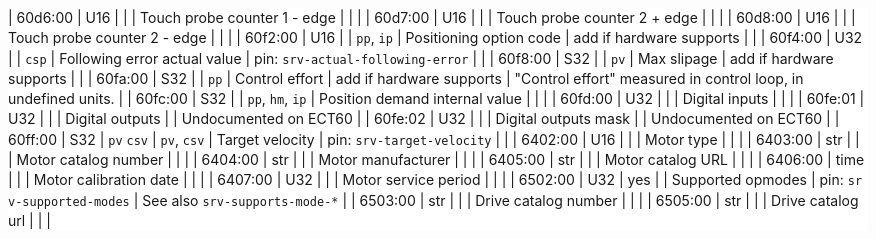 | 60d6:00 | U16  |                        |                                       | Touch probe counter 1 - edge   |                                      |                                                                                                     |
| 60d7:00 | U16  |                        |                                       | Touch probe counter 2 + edge   |                                      |                                                                                                     |
| 60d8:00 | U16  |                        |                                       | Touch probe counter 2 - edge   |                                      |                                                                                                     |
| 60f2:00 | U16  |                        | `pp`, `ip`                            | Positioning option code        | add if hardware supports             |                                                                                                     |
| 60f4:00 | U32  |                        | `csp`                                 | Following error actual value   | pin: `srv-actual-following-error`    |                                                                                                     |
| 60f8:00 | S32  |                        | `pv`                                  | Max slipage                    | add if hardware supports             |                                                                                                     |
| 60fa:00 | S32  |                        | `pp`                                  | Control effort                 | add if hardware supports             | "Control effort" measured in control loop, in undefined units.                                      |
| 60fc:00 | S32  |                        | `pp`, `hm`, `ip`                      | Position demand internal value |                                      |                                                                                                     |
| 60fd:00 | U32  |                        |                                       | Digital inputs                 |                                      |                                                                                                     |
| 60fe:01 | U32  |                        |                                       | Digital outputs                |                                      | Undocumented on ECT60                                                                               |
| 60fe:02 | U32  |                        |                                       | Digital outputs mask           |                                      | Undocumented on ECT60                                                                               |
| 60ff:00 | S32  | `pv` `csv`             | `pv`, `csv`                           | Target velocity                | pin: `srv-target-velocity`           |                                                                                                     |
| 6402:00 | U16  |                        |                                       | Motor type                     |                                      |                                                                                                     |
| 6403:00 | str  |                        |                                       | Motor catalog number           |                                      |                                                                                                     |
| 6404:00 | str  |                        |                                       | Motor manufacturer             |                                      |                                                                                                     |
| 6405:00 | str  |                        |                                       | Motor catalog URL              |                                      |                                                                                                     |
| 6406:00 | time |                        |                                       | Motor calibration date         |                                      |                                                                                                     |
| 6407:00 | U32  |                        |                                       | Motor service period           |                                      |                                                                                                     |
| 6502:00 | U32  | yes                    |                                       | Supported opmodes              | pin: `srv-supported-modes`           | See also `srv-supports-mode-*`                                                                      |
| 6503:00 | str  |                        |                                       | Drive catalog number           |                                      |                                                                                                     |
| 6505:00 | str  |                        |                                       | Drive catalog url              |                                      |                                                                                                     |
